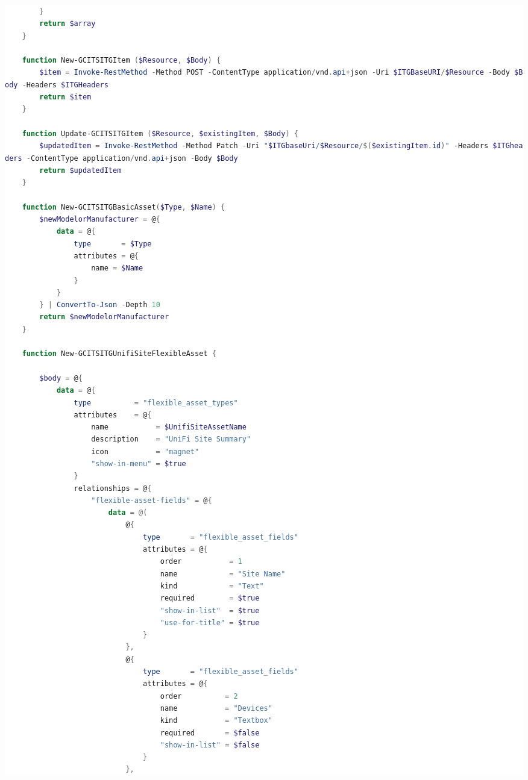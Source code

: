```powershell
        }
        return $array
    }

    function New-GCITSITGItem ($Resource, $Body) {
        $item = Invoke-RestMethod -Method POST -ContentType application/vnd.api+json -Uri $ITGBaseURI/$Resource -Body $Body -Headers $ITGHeaders
        return $item
    }

    function Update-GCITSITGItem ($Resource, $existingItem, $Body) {
        $updatedItem = Invoke-RestMethod -Method Patch -Uri "$ITGbaseUri/$Resource/$($existingItem.id)" -Headers $ITGheaders -ContentType application/vnd.api+json -Body $Body
        return $updatedItem
    }

    function New-GCITSITGBasicAsset($Type, $Name) {
        $newModelorManufacturer = @{
            data = @{
                type       = $Type
                attributes = @{
                    name = $Name
                }
            }
        } | ConvertTo-Json -Depth 10
        return $newModelorManufacturer
    }

    function New-GCITSITGUnifiSiteFlexibleAsset {

        $body = @{
            data = @{
                type          = "flexible_asset_types"
                attributes    = @{
                    name           = $UnifiSiteAssetName
                    description    = "UniFi Site Summary"
                    icon           = "magnet"
                    "show-in-menu" = $true
                }
                relationships = @{
                    "flexible-asset-fields" = @{
                        data = @(
                            @{
                                type       = "flexible_asset_fields"
                                attributes = @{
                                    order           = 1
                                    name            = "Site Name"
                                    kind            = "Text"
                                    required        = $true
                                    "show-in-list"  = $true
                                    "use-for-title" = $true
                                }
                            },
                            @{
                                type       = "flexible_asset_fields"
                                attributes = @{
                                    order          = 2
                                    name           = "Devices"
                                    kind           = "Textbox"
                                    required       = $false
                                    "show-in-list" = $false
                                }
                            },
```